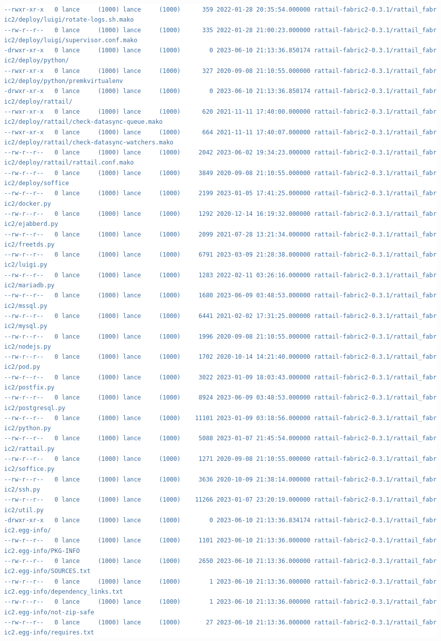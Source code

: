 ```diff
--rwxr-xr-x   0 lance     (1000) lance     (1000)      359 2022-01-28 20:35:54.000000 rattail-fabric2-0.3.1/rattail_fabric2/deploy/luigi/rotate-logs.sh.mako
--rw-r--r--   0 lance     (1000) lance     (1000)      335 2022-01-28 21:00:23.000000 rattail-fabric2-0.3.1/rattail_fabric2/deploy/luigi/supervisor.conf.mako
-drwxr-xr-x   0 lance     (1000) lance     (1000)        0 2023-06-10 21:13:36.850174 rattail-fabric2-0.3.1/rattail_fabric2/deploy/python/
--rwxr-xr-x   0 lance     (1000) lance     (1000)      327 2020-09-08 21:10:55.000000 rattail-fabric2-0.3.1/rattail_fabric2/deploy/python/premkvirtualenv
-drwxr-xr-x   0 lance     (1000) lance     (1000)        0 2023-06-10 21:13:36.850174 rattail-fabric2-0.3.1/rattail_fabric2/deploy/rattail/
--rwxr-xr-x   0 lance     (1000) lance     (1000)      620 2021-11-11 17:40:00.000000 rattail-fabric2-0.3.1/rattail_fabric2/deploy/rattail/check-datasync-queue.mako
--rwxr-xr-x   0 lance     (1000) lance     (1000)      664 2021-11-11 17:40:07.000000 rattail-fabric2-0.3.1/rattail_fabric2/deploy/rattail/check-datasync-watchers.mako
--rw-r--r--   0 lance     (1000) lance     (1000)     2042 2023-06-02 19:34:23.000000 rattail-fabric2-0.3.1/rattail_fabric2/deploy/rattail/rattail.conf.mako
--rw-r--r--   0 lance     (1000) lance     (1000)     3849 2020-09-08 21:10:55.000000 rattail-fabric2-0.3.1/rattail_fabric2/deploy/soffice
--rw-r--r--   0 lance     (1000) lance     (1000)     2199 2023-01-05 17:41:25.000000 rattail-fabric2-0.3.1/rattail_fabric2/docker.py
--rw-r--r--   0 lance     (1000) lance     (1000)     1292 2020-12-14 16:19:32.000000 rattail-fabric2-0.3.1/rattail_fabric2/ejabberd.py
--rw-r--r--   0 lance     (1000) lance     (1000)     2099 2021-07-28 13:21:34.000000 rattail-fabric2-0.3.1/rattail_fabric2/freetds.py
--rw-r--r--   0 lance     (1000) lance     (1000)     6791 2023-03-09 21:28:38.000000 rattail-fabric2-0.3.1/rattail_fabric2/luigi.py
--rw-r--r--   0 lance     (1000) lance     (1000)     1283 2022-02-11 03:26:16.000000 rattail-fabric2-0.3.1/rattail_fabric2/mariadb.py
--rw-r--r--   0 lance     (1000) lance     (1000)     1680 2023-06-09 03:48:53.000000 rattail-fabric2-0.3.1/rattail_fabric2/mssql.py
--rw-r--r--   0 lance     (1000) lance     (1000)     6441 2021-02-02 17:31:25.000000 rattail-fabric2-0.3.1/rattail_fabric2/mysql.py
--rw-r--r--   0 lance     (1000) lance     (1000)     1996 2020-09-08 21:10:55.000000 rattail-fabric2-0.3.1/rattail_fabric2/nodejs.py
--rw-r--r--   0 lance     (1000) lance     (1000)     1702 2020-10-14 14:21:40.000000 rattail-fabric2-0.3.1/rattail_fabric2/pod.py
--rw-r--r--   0 lance     (1000) lance     (1000)     3022 2023-01-09 18:03:43.000000 rattail-fabric2-0.3.1/rattail_fabric2/postfix.py
--rw-r--r--   0 lance     (1000) lance     (1000)     8924 2023-06-09 03:48:53.000000 rattail-fabric2-0.3.1/rattail_fabric2/postgresql.py
--rw-r--r--   0 lance     (1000) lance     (1000)    11101 2023-01-09 03:18:56.000000 rattail-fabric2-0.3.1/rattail_fabric2/python.py
--rw-r--r--   0 lance     (1000) lance     (1000)     5088 2023-01-07 21:45:54.000000 rattail-fabric2-0.3.1/rattail_fabric2/rattail.py
--rw-r--r--   0 lance     (1000) lance     (1000)     1271 2020-09-08 21:10:55.000000 rattail-fabric2-0.3.1/rattail_fabric2/soffice.py
--rw-r--r--   0 lance     (1000) lance     (1000)     3636 2020-10-09 21:38:14.000000 rattail-fabric2-0.3.1/rattail_fabric2/ssh.py
--rw-r--r--   0 lance     (1000) lance     (1000)    11266 2023-01-07 23:20:19.000000 rattail-fabric2-0.3.1/rattail_fabric2/util.py
-drwxr-xr-x   0 lance     (1000) lance     (1000)        0 2023-06-10 21:13:36.834174 rattail-fabric2-0.3.1/rattail_fabric2.egg-info/
--rw-r--r--   0 lance     (1000) lance     (1000)     1101 2023-06-10 21:13:36.000000 rattail-fabric2-0.3.1/rattail_fabric2.egg-info/PKG-INFO
--rw-r--r--   0 lance     (1000) lance     (1000)     2650 2023-06-10 21:13:36.000000 rattail-fabric2-0.3.1/rattail_fabric2.egg-info/SOURCES.txt
--rw-r--r--   0 lance     (1000) lance     (1000)        1 2023-06-10 21:13:36.000000 rattail-fabric2-0.3.1/rattail_fabric2.egg-info/dependency_links.txt
--rw-r--r--   0 lance     (1000) lance     (1000)        1 2023-06-10 21:13:36.000000 rattail-fabric2-0.3.1/rattail_fabric2.egg-info/not-zip-safe
--rw-r--r--   0 lance     (1000) lance     (1000)       27 2023-06-10 21:13:36.000000 rattail-fabric2-0.3.1/rattail_fabric2.egg-info/requires.txt
```